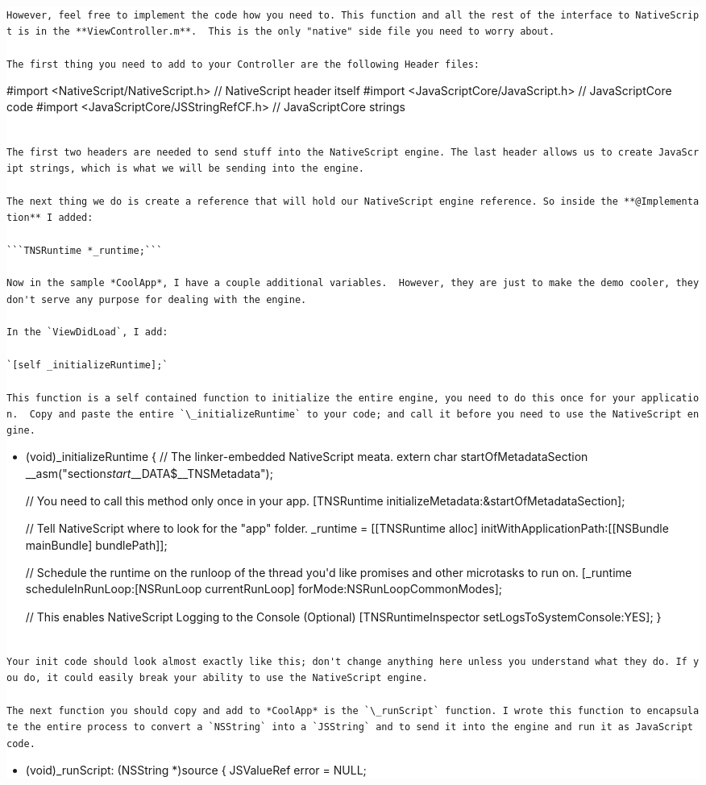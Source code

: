 ```
However, feel free to implement the code how you need to. This function and all the rest of the interface to NativeScript is in the **ViewController.m**.  This is the only "native" side file you need to worry about. 

The first thing you need to add to your Controller are the following Header files:

```
#import <NativeScript/NativeScript.h>           // NativeScript header itself
#import <JavaScriptCore/JavaScript.h>           // JavaScriptCore code
#import <JavaScriptCore/JSStringRefCF.h>        // JavaScriptCore strings
```

The first two headers are needed to send stuff into the NativeScript engine. The last header allows us to create JavaScript strings, which is what we will be sending into the engine.

The next thing we do is create a reference that will hold our NativeScript engine reference. So inside the **@Implementation** I added:

```TNSRuntime *_runtime;```

Now in the sample *CoolApp*, I have a couple additional variables.  However, they are just to make the demo cooler, they don't serve any purpose for dealing with the engine.

In the `ViewDidLoad`, I add:

`[self _initializeRuntime];`

This function is a self contained function to initialize the entire engine, you need to do this once for your application.  Copy and paste the entire `\_initializeRuntime` to your code; and call it before you need to use the NativeScript engine.

```
- (void)_initializeRuntime {
    // The linker-embedded NativeScript meata.
    extern char startOfMetadataSection __asm("section$start$__DATA$__TNSMetadata");

    // You need to call this method only once in your app.
    [TNSRuntime initializeMetadata:&startOfMetadataSection];

    // Tell NativeScript where to look for the "app" folder.
    _runtime = [[TNSRuntime alloc] initWithApplicationPath:[[NSBundle mainBundle] bundlePath]];

    // Schedule the runtime on the runloop of the thread you'd like promises and other microtasks to run on.
    [_runtime scheduleInRunLoop:[NSRunLoop currentRunLoop] forMode:NSRunLoopCommonModes];

    // This enables NativeScript Logging to the Console (Optional)
    [TNSRuntimeInspector setLogsToSystemConsole:YES];
}
```

Your init code should look almost exactly like this; don't change anything here unless you understand what they do. If you do, it could easily break your ability to use the NativeScript engine.

The next function you should copy and add to *CoolApp* is the `\_runScript` function. I wrote this function to encapsulate the entire process to convert a `NSString` into a `JSString` and to send it into the engine and run it as JavaScript code.

```
- (void)_runScript: (NSString *)source {
    JSValueRef error = NULL;
    